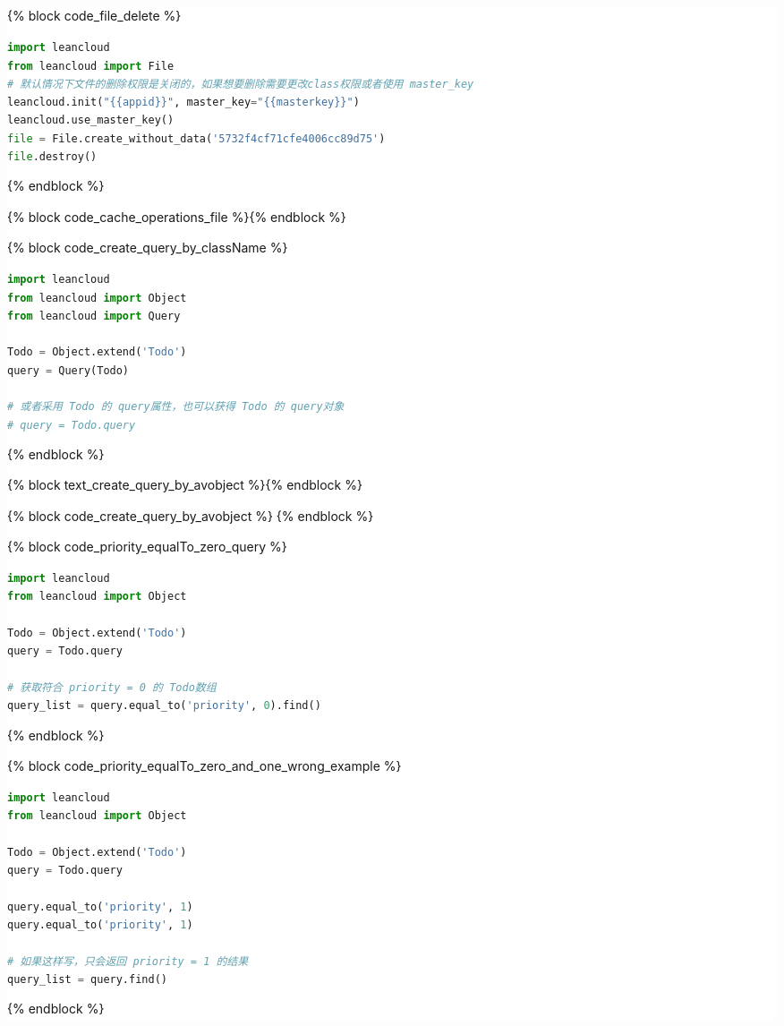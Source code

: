 {% block code_file_delete %}

``` python
import leancloud
from leancloud import File
# 默认情况下文件的删除权限是关闭的，如果想要删除需要更改class权限或者使用 master_key
leancloud.init("{{appid}}", master_key="{{masterkey}}")
leancloud.use_master_key()
file = File.create_without_data('5732f4cf71cfe4006cc89d75')
file.destroy()
```
{% endblock %}

{% block code_cache_operations_file %}{% endblock %}

{% block code_create_query_by_className %}

```python
import leancloud
from leancloud import Object
from leancloud import Query

Todo = Object.extend('Todo')
query = Query(Todo)

# 或者采用 Todo 的 query属性，也可以获得 Todo 的 query对象  
# query = Todo.query
```
{% endblock %}

{% block text_create_query_by_avobject %}{% endblock %}

{% block code_create_query_by_avobject %}
{% endblock %}

{% block code_priority_equalTo_zero_query %}

```python
import leancloud
from leancloud import Object

Todo = Object.extend('Todo')
query = Todo.query

# 获取符合 priority = 0 的 Todo数组
query_list = query.equal_to('priority', 0).find()
```
{% endblock %}

{% block code_priority_equalTo_zero_and_one_wrong_example %}

```python
import leancloud
from leancloud import Object

Todo = Object.extend('Todo')
query = Todo.query

query.equal_to('priority', 1)
query.equal_to('priority', 1)  

# 如果这样写，只会返回 priority = 1 的结果
query_list = query.find()
```
{% endblock %}
